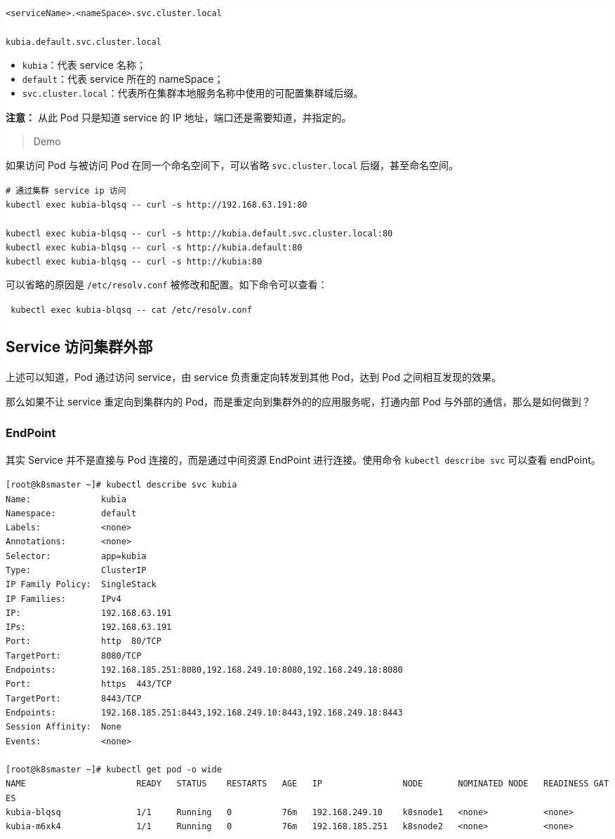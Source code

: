 ```
<serviceName>.<nameSpace>.svc.cluster.local

kubia.default.svc.cluster.local 
```

- `kubia`：代表 service 名称；
- `default`：代表 service 所在的 nameSpace；
- `svc.cluster.local`：代表所在集群本地服务名称中使用的可配置集群域后缀。

**注意：** 从此 Pod 只是知道 service 的 IP 地址，端口还是需要知道，并指定的。

> Demo 

如果访问 Pod 与被访问 Pod 在同⼀个命名空间下，可以省略 `svc.cluster.local` 后缀，甚⾄命名空间。

```
# 通过集群 service ip 访问 
kubectl exec kubia-blqsq -- curl -s http://192.168.63.191:80

kubectl exec kubia-blqsq -- curl -s http://kubia.default.svc.cluster.local:80
kubectl exec kubia-blqsq -- curl -s http://kubia.default:80
kubectl exec kubia-blqsq -- curl -s http://kubia:80
```

可以省略的原因是 `/etc/resolv.conf` 被修改和配置。如下命令可以查看：

```
 kubectl exec kubia-blqsq -- cat /etc/resolv.conf
```

## Service 访问集群外部

上述可以知道，Pod 通过访问 service，由 service 负责重定向转发到其他 Pod，达到 Pod 之间相互发现的效果。

那么如果不让 service 重定向到集群内的 Pod，而是重定向到集群外的的应用服务呢，打通内部 Pod 与外部的通信，那么是如何做到？

### EndPoint 

其实 Service 并不是直接与 Pod 连接的，而是通过中间资源 EndPoint 进行连接。使用命令 `kubectl describe svc` 可以查看 endPoint。  

```
[root@k8smaster ~]# kubectl describe svc kubia
Name:              kubia
Namespace:         default
Labels:            <none>
Annotations:       <none>
Selector:          app=kubia
Type:              ClusterIP
IP Family Policy:  SingleStack
IP Families:       IPv4
IP:                192.168.63.191
IPs:               192.168.63.191
Port:              http  80/TCP
TargetPort:        8080/TCP
Endpoints:         192.168.185.251:8080,192.168.249.10:8080,192.168.249.18:8080
Port:              https  443/TCP
TargetPort:        8443/TCP
Endpoints:         192.168.185.251:8443,192.168.249.10:8443,192.168.249.18:8443
Session Affinity:  None
Events:            <none>

[root@k8smaster ~]# kubectl get pod -o wide
NAME                      READY   STATUS    RESTARTS   AGE   IP                NODE       NOMINATED NODE   READINESS GATES
kubia-blqsq               1/1     Running   0          76m   192.168.249.10    k8snode1   <none>           <none>
kubia-m6xk4               1/1     Running   0          76m   192.168.185.251   k8snode2   <none>           <none>
```